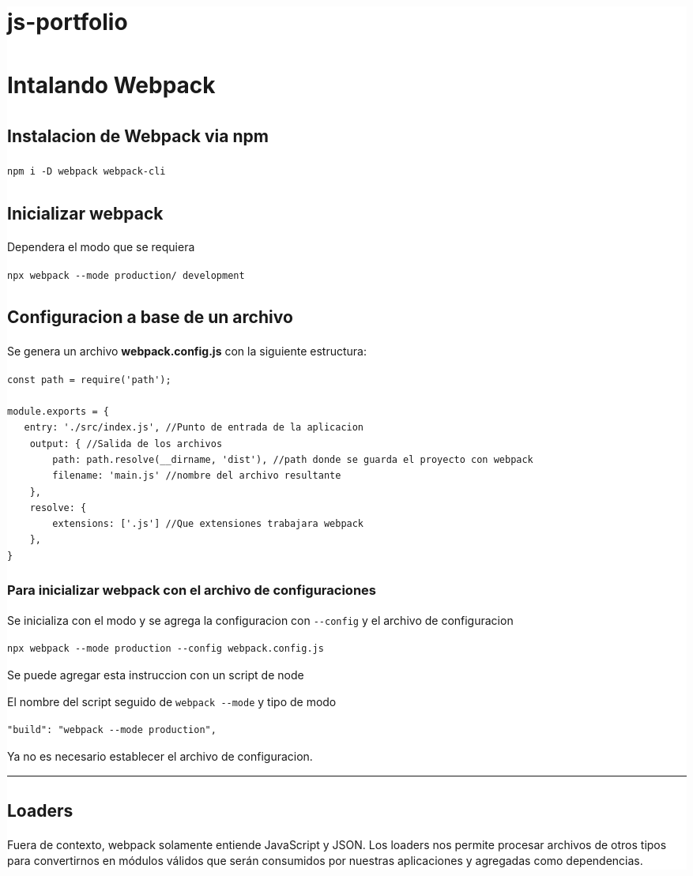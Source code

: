 # js-portfolio

# Intalando Webpack

## Instalacion de Webpack via npm

    npm i -D webpack webpack-cli

## Inicializar webpack

Dependera el modo que se requiera

    npx webpack --mode production/ development

## Configuracion a base de un archivo 

Se genera un archivo **webpack.config.js** con la siguiente estructura:

    const path = require('path');

    module.exports = {
       entry: './src/index.js', //Punto de entrada de la aplicacion
        output: { //Salida de los archivos
            path: path.resolve(__dirname, 'dist'), //path donde se guarda el proyecto con webpack
            filename: 'main.js' //nombre del archivo resultante
        },
        resolve: {
            extensions: ['.js'] //Que extensiones trabajara webpack
        },
    }

### Para inicializar webpack con el archivo de configuraciones

Se inicializa con el modo y se agrega la configuracion con `--config` y el archivo de configuracion

    npx webpack --mode production --config webpack.config.js


Se puede agregar esta instruccion con un script de node

El nombre del script seguido de `webpack --mode` y tipo de modo

    "build": "webpack --mode production",

Ya no es necesario establecer el archivo de configuracion.

___

## Loaders
Fuera de contexto, webpack solamente entiende JavaScript y JSON. Los loaders nos permite procesar archivos de otros tipos para convertirnos en módulos válidos que serán consumidos por nuestras aplicaciones y agregadas como dependencias.
